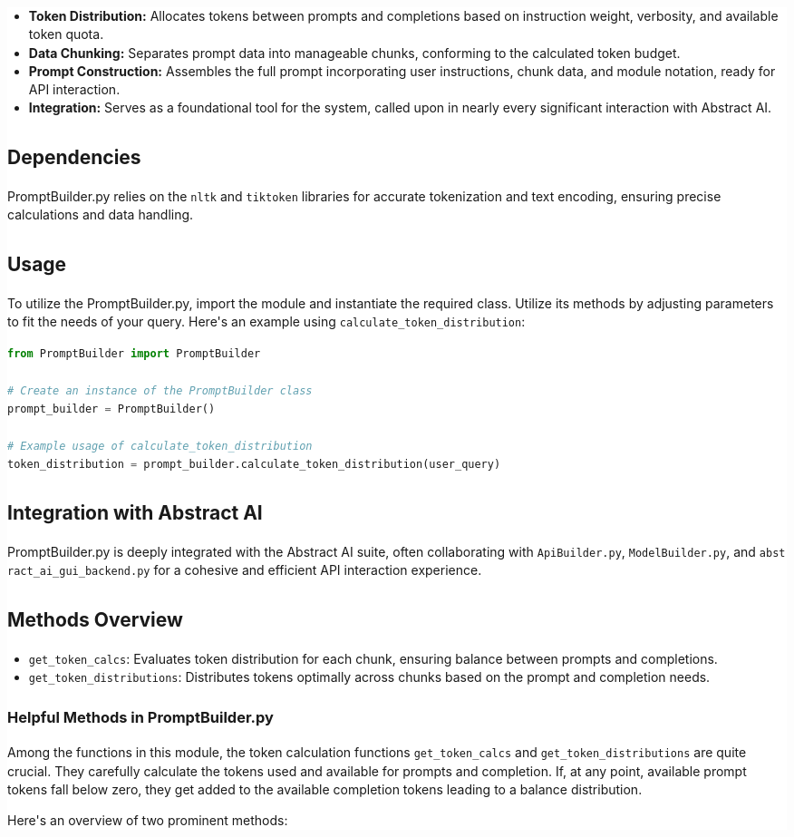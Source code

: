 - **Token Distribution:** Allocates tokens between prompts and completions based on instruction weight, verbosity, and available token quota.
- **Data Chunking:** Separates prompt data into manageable chunks, conforming to the calculated token budget.
- **Prompt Construction:** Assembles the full prompt incorporating user instructions, chunk data, and module notation, ready for API interaction.
- **Integration:** Serves as a foundational tool for the system, called upon in nearly every significant interaction with Abstract AI.

## Dependencies

PromptBuilder.py relies on the `nltk` and `tiktoken` libraries for accurate tokenization and text encoding, ensuring precise calculations and data handling.

## Usage

To utilize the PromptBuilder.py, import the module and instantiate the required class. Utilize its methods by adjusting parameters to fit the needs of your query. Here's an example using `calculate_token_distribution`:

```python
from PromptBuilder import PromptBuilder

# Create an instance of the PromptBuilder class
prompt_builder = PromptBuilder()

# Example usage of calculate_token_distribution
token_distribution = prompt_builder.calculate_token_distribution(user_query)
```

## Integration with Abstract AI

PromptBuilder.py is deeply integrated with the Abstract AI suite, often collaborating with `ApiBuilder.py`, `ModelBuilder.py`, and `abstract_ai_gui_backend.py` for a cohesive and efficient API interaction experience.

## Methods Overview

- `get_token_calcs`: Evaluates token distribution for each chunk, ensuring balance between prompts and completions.
- `get_token_distributions`: Distributes tokens optimally across chunks based on the prompt and completion needs.


### Helpful Methods in PromptBuilder.py

Among the functions in this module, the token calculation functions `get_token_calcs` and `get_token_distributions` are quite crucial. They carefully calculate the tokens used and available for prompts and completion. If, at any point, available prompt tokens fall below zero, they get added to the available completion tokens leading to a balance distribution.

Here's an overview of two prominent methods:
